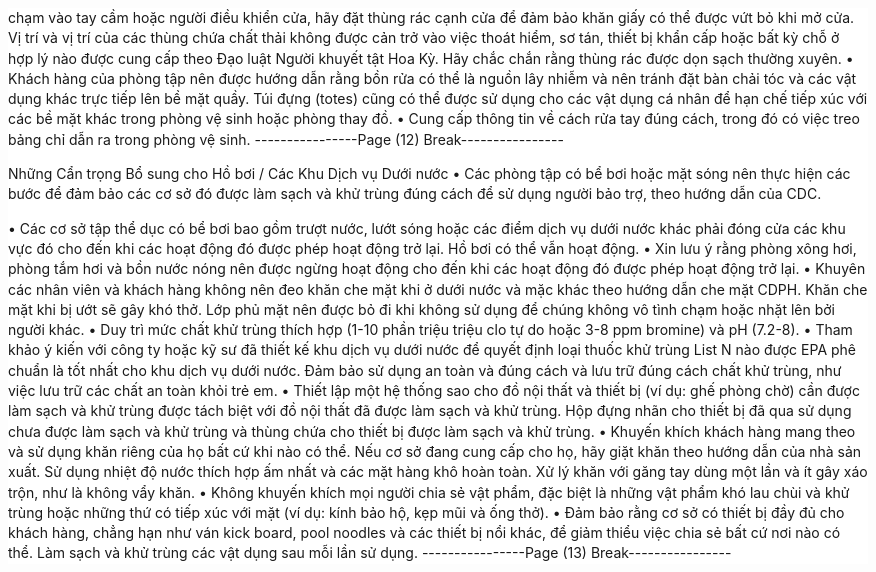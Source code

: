 chạm vào tay cầm hoặc người điều khiển cửa, hãy đặt thùng rác cạnh cửa để 
đảm bảo khăn giấy có thể được vứt bỏ khi mở cửa. Vị trí và vị trí của các 
thùng chứa chất thải không được cản trở vào việc thoát hiểm, sơ tán, thiết bị 
khẩn cấp hoặc bất kỳ chỗ ở hợp lý nào được cung cấp theo Đạo luật Người 
khuyết tật Hoa Kỳ. Hãy chắc chắn rằng thùng rác được dọn sạch thường 
xuyên. 
• Khách hàng của phòng tập nên được hướng dẫn rằng bồn rửa có thể là 
nguồn lây nhiễm và nên tránh đặt bàn chải tóc và các vật dụng khác trực 
tiếp lên bề mặt quầy. Túi đựng (totes) cũng có thể được sử dụng cho các 
vật dụng cá nhân để hạn chế tiếp xúc với các bề mặt khác trong phòng vệ 
sinh hoặc phòng thay đồ. 
•    Cung cấp thông tin về cách rửa tay đúng cách, trong đó có việc treo bảng 
chỉ dẫn ra trong phòng vệ sinh.
----------------Page (12) Break----------------
 
Những Cẩn trọng Bổ sung cho Hồ bơi / Các Khu 
Dịch vụ Dưới nước 
• Các phòng tập có bể bơi hoặc mặt sóng nên thực hiện các bước để đảm bảo 
các cơ sở đó được làm sạch và khử trùng đúng cách để sử dụng người bảo 
trợ, theo hướng dẫn của CDC. 
 
• Các cơ sở tập thể dục có bể bơi bao gồm trượt nước, lướt sóng hoặc các 
điểm dịch vụ dưới nước khác phải đóng cửa các khu vực đó cho đến khi 
các hoạt động đó được phép hoạt động trở lại. Hồ bơi có thể vẫn hoạt 
động. 
• Xin lưu ý rằng phòng xông hơi, phòng tắm hơi và bồn nước nóng nên 
được ngừng hoạt động cho đến khi các hoạt động đó được phép hoạt 
động trở lại. 
• Khuyên các nhân viên và khách hàng không nên đeo khăn che mặt khi ở 
dưới nước và mặc khác theo hướng dẫn che mặt CDPH. Khăn che mặt khi bị 
ướt sẽ gây khó thở. Lớp phủ mặt nên được bỏ đi khi không sử dụng để 
chúng không vô tình chạm hoặc nhặt lên bởi người khác. 
• Duy trì mức chất khử trùng thích hợp (1-10 phần triệu triệu clo tự do hoặc 3-8 
ppm bromine) và pH (7.2-8). 
• Tham khảo ý kiến với công ty hoặc kỹ sư đã thiết kế khu dịch vụ dưới nước để 
quyết định loại thuốc khử trùng List N nào được EPA phê chuẩn là tốt nhất cho 
khu dịch vụ dưới nước. Đảm bảo sử dụng an toàn và đúng cách và lưu trữ 
đúng cách chất khử trùng, như việc lưu trữ các chất an toàn khỏi trẻ em. 
• Thiết lập một hệ thống sao cho đồ nội thất và thiết bị (ví dụ: ghế phòng chờ) 
cần được làm sạch và khử trùng được tách biệt với đồ nội thất đã được làm 
sạch và khử trùng. Hộp đựng nhãn cho thiết bị đã qua sử dụng chưa được làm 
sạch và khử trùng và thùng chứa cho thiết bị được làm sạch và khử trùng. 
• Khuyến khích khách hàng mang theo và sử dụng khăn riêng của họ bất cứ khi 
nào có thể. Nếu cơ sở đang cung cấp cho họ, hãy giặt khăn theo hướng dẫn 
của nhà sản xuất. Sử dụng nhiệt độ nước thích hợp ấm nhất và các mặt hàng 
khô hoàn toàn. Xử lý khăn với găng tay dùng một lần và ít gây xáo trộn, như là 
không vẩy khăn. 
• Không khuyến khích mọi người chia sẻ vật phẩm, đặc biệt là những vật phẩm 
khó lau chùi và khử trùng hoặc những thứ có tiếp xúc với mặt (ví dụ: kính bảo 
hộ, kẹp mũi và ống thở). 
• Đảm bảo rằng cơ sở có thiết bị đầy đủ cho khách hàng, chẳng hạn như ván 
kick board, pool noodles và các thiết bị nổi khác, để giảm thiểu việc chia sẻ bất 
cứ nơi nào có thể. Làm sạch và khử trùng các vật dụng sau mỗi lần sử dụng.
----------------Page (13) Break----------------
 